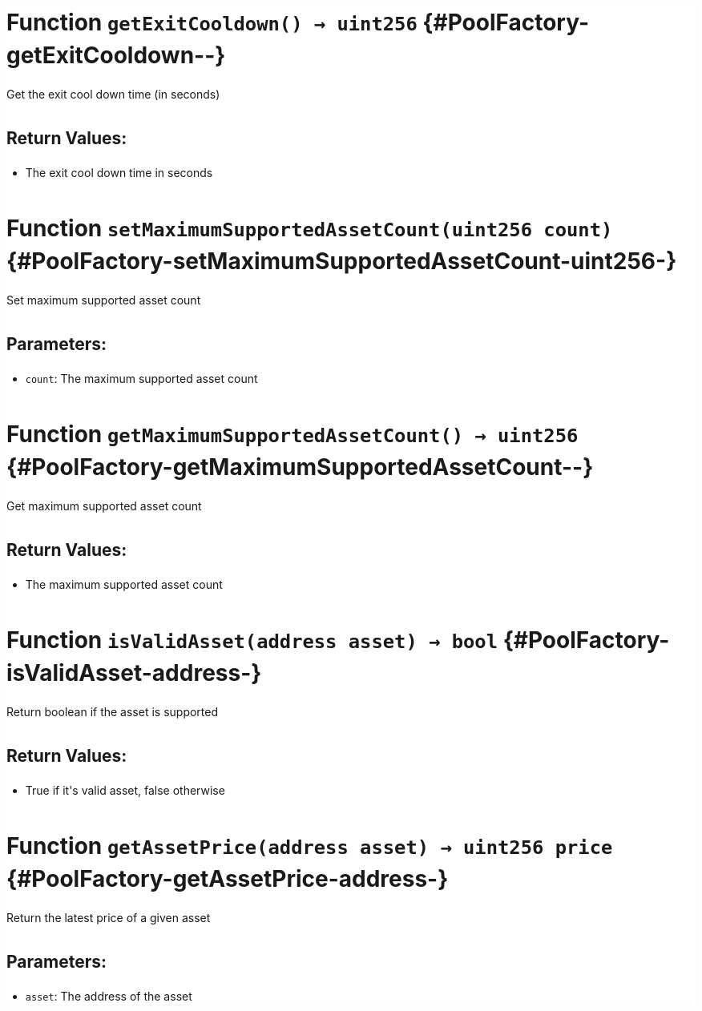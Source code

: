 

# Function `getExitCooldown() → uint256` {#PoolFactory-getExitCooldown--}
Get the exit cool down time (in seconds)



## Return Values:
- The exit cool down time in seconds


# Function `setMaximumSupportedAssetCount(uint256 count)` {#PoolFactory-setMaximumSupportedAssetCount-uint256-}
Set maximum supported asset count


## Parameters:
- `count`: The maximum supported asset count





# Function `getMaximumSupportedAssetCount() → uint256` {#PoolFactory-getMaximumSupportedAssetCount--}
Get maximum supported asset count



## Return Values:
- The maximum supported asset count


# Function `isValidAsset(address asset) → bool` {#PoolFactory-isValidAsset-address-}
Return boolean if the asset is supported



## Return Values:
- True if it's valid asset, false otherwise


# Function `getAssetPrice(address asset) → uint256 price` {#PoolFactory-getAssetPrice-address-}
Return the latest price of a given asset


## Parameters:
- `asset`: The address of the asset
